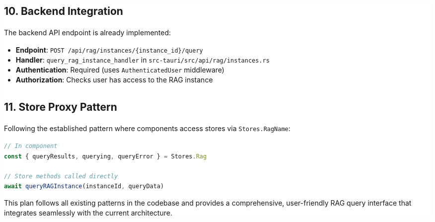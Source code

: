 ## **10. Backend Integration**

The backend API endpoint is already implemented:
- **Endpoint**: `POST /api/rag/instances/{instance_id}/query`
- **Handler**: `query_rag_instance_handler` in `src-tauri/src/api/rag/instances.rs`
- **Authentication**: Required (uses `AuthenticatedUser` middleware)
- **Authorization**: Checks user has access to the RAG instance

## **11. Store Proxy Pattern**

Following the established pattern where components access stores via `Stores.RagName`:

```typescript
// In component
const { queryResults, querying, queryError } = Stores.Rag

// Store methods called directly
await queryRAGInstance(instanceId, queryData)
```

This plan follows all existing patterns in the codebase and provides a comprehensive, user-friendly RAG query interface that integrates seamlessly with the current architecture.